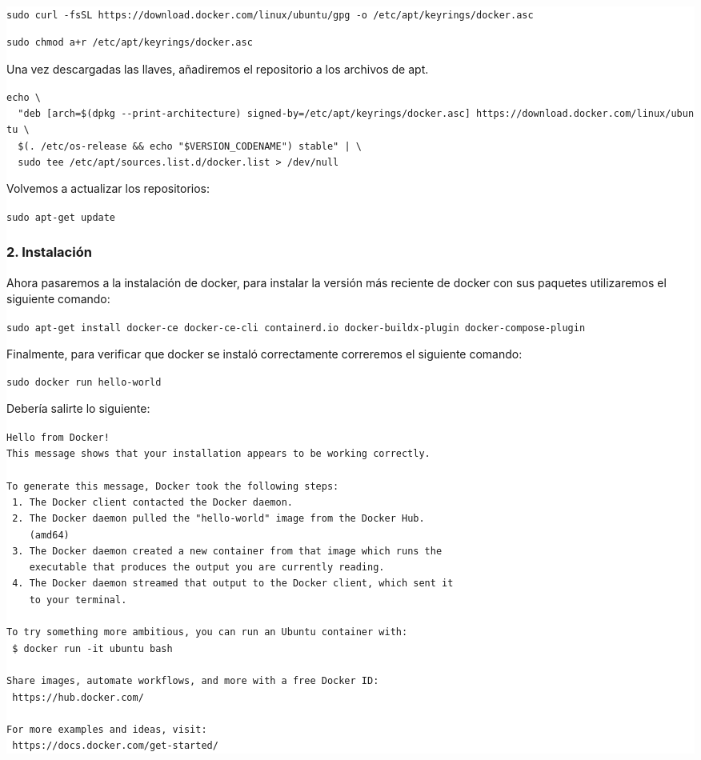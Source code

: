 ```shell
sudo curl -fsSL https://download.docker.com/linux/ubuntu/gpg -o /etc/apt/keyrings/docker.asc
```

```shell
sudo chmod a+r /etc/apt/keyrings/docker.asc
```

Una vez descargadas las llaves, añadiremos el repositorio a los archivos de apt.


```shell
echo \
  "deb [arch=$(dpkg --print-architecture) signed-by=/etc/apt/keyrings/docker.asc] https://download.docker.com/linux/ubuntu \
  $(. /etc/os-release && echo "$VERSION_CODENAME") stable" | \
  sudo tee /etc/apt/sources.list.d/docker.list > /dev/null
```

Volvemos a actualizar los repositorios:

```shell
sudo apt-get update
```

### 2. Instalación

Ahora pasaremos a la instalación de docker, para instalar la versión más reciente de docker con sus paquetes utilizaremos el siguiente comando:

```Shell
sudo apt-get install docker-ce docker-ce-cli containerd.io docker-buildx-plugin docker-compose-plugin
```

Finalmente, para verificar que docker se instaló correctamente correremos el siguiente comando:

```Shell
sudo docker run hello-world
```

Debería salirte lo siguiente:

```shell
Hello from Docker!
This message shows that your installation appears to be working correctly.

To generate this message, Docker took the following steps:
 1. The Docker client contacted the Docker daemon.
 2. The Docker daemon pulled the "hello-world" image from the Docker Hub.
    (amd64)
 3. The Docker daemon created a new container from that image which runs the
    executable that produces the output you are currently reading.
 4. The Docker daemon streamed that output to the Docker client, which sent it
    to your terminal.

To try something more ambitious, you can run an Ubuntu container with:
 $ docker run -it ubuntu bash

Share images, automate workflows, and more with a free Docker ID:
 https://hub.docker.com/

For more examples and ideas, visit:
 https://docs.docker.com/get-started/
```

